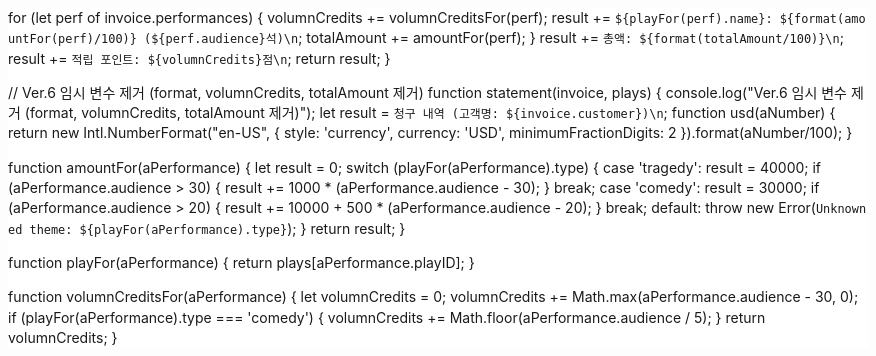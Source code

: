   for (let perf of invoice.performances) {
    volumnCredits += volumnCreditsFor(perf);
    result += `${playFor(perf).name}: ${format(amountFor(perf)/100)} (${perf.audience}석)\n`;
    totalAmount += amountFor(perf);
  }
  result += `총액: ${format(totalAmount/100)}\n`;
  result += `적립 포인트: ${volumnCredits}점\n`;
  return result;
}

// Ver.6 임시 변수 제거 (format, volumnCredits, totalAmount 제거)
function statement(invoice, plays) {
  console.log("Ver.6 임시 변수 제거 (format, volumnCredits, totalAmount 제거)");
  let result = `청구 내역 (고객명: ${invoice.customer})\n`;
  function usd(aNumber) {
    return new Intl.NumberFormat("en-US", {
      style: 'currency',
      currency: 'USD',
      minimumFractionDigits: 2
    }).format(aNumber/100);
  }
  
  function amountFor(aPerformance) { 
    let result = 0;
    switch (playFor(aPerformance).type) { 
      case 'tragedy':
        result = 40000;
        if (aPerformance.audience > 30) {
          result += 1000 * (aPerformance.audience - 30);
        }
        break;
      case 'comedy':
        result = 30000;
        if (aPerformance.audience > 20) {
          result += 10000 + 500 * (aPerformance.audience - 20);
        }
        break;
      default:
        throw new Error(`Unknowned theme: ${playFor(aPerformance).type}`);
    }
    return result;
  }
  
  function playFor(aPerformance) {
    return plays[aPerformance.playID];
  }

  function volumnCreditsFor(aPerformance) {
    let volumnCredits = 0;
    volumnCredits += Math.max(aPerformance.audience - 30, 0);
    if (playFor(aPerformance).type === 'comedy') {
      volumnCredits += Math.floor(aPerformance.audience / 5);
    }
    return volumnCredits;
  }
